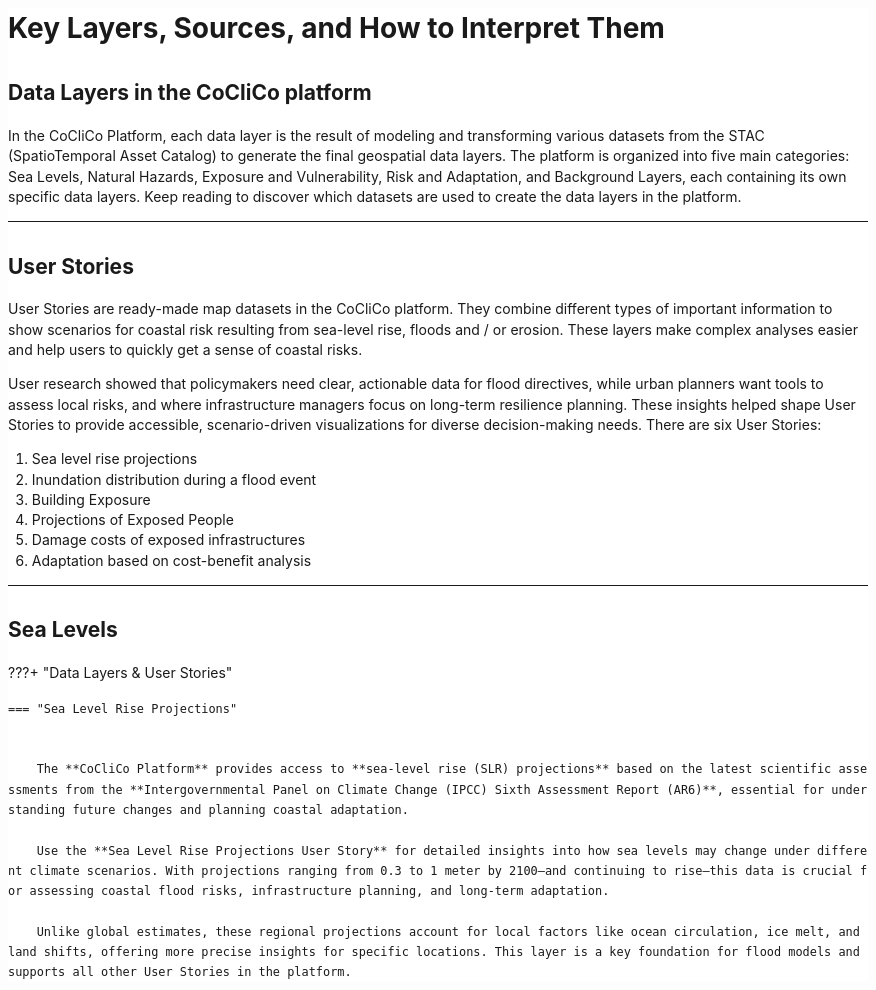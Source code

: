 # **Key Layers, Sources, and How to Interpret Them**


## **Data Layers in the CoCliCo platform** 

In the CoCliCo Platform, each data layer is the result of modeling and transforming various datasets from the STAC (SpatioTemporal Asset Catalog) to generate the final geospatial data layers. The platform is organized into five main categories: Sea Levels, Natural Hazards, Exposure and Vulnerability, Risk and Adaptation, and Background Layers, each containing its own specific data layers. Keep reading to discover which datasets are used to create the data layers in the platform.

---

## **User Stories**

User Stories are ready-made map datasets in the CoCliCo platform. They combine different types of important information to show scenarios for coastal risk resulting from sea-level rise,  floods and / or erosion. These layers make complex analyses easier and help users to quickly get a sense of coastal risks.  

User research showed that policymakers need clear, actionable data for flood directives, while urban planners want tools to assess local risks, and where infrastructure managers focus on long-term resilience planning. These insights helped shape User Stories to provide accessible, scenario-driven visualizations for diverse decision-making needs. There are six User Stories: 

1. Sea level rise projections 
2. Inundation distribution during a flood event 
3. Building Exposure 
4. Projections of Exposed People 
5. Damage costs of exposed infrastructures   
6. Adaptation based on cost-benefit analysis 

---

## **Sea Levels**



???+  "Data Layers & User Stories"

    === "Sea Level Rise Projections" 

        
        The **CoCliCo Platform** provides access to **sea-level rise (SLR) projections** based on the latest scientific assessments from the **Intergovernmental Panel on Climate Change (IPCC) Sixth Assessment Report (AR6)**, essential for understanding future changes and planning coastal adaptation. 

        Use the **Sea Level Rise Projections User Story** for detailed insights into how sea levels may change under different climate scenarios. With projections ranging from 0.3 to 1 meter by 2100—and continuing to rise—this data is crucial for assessing coastal flood risks, infrastructure planning, and long-term adaptation.  

        Unlike global estimates, these regional projections account for local factors like ocean circulation, ice melt, and land shifts, offering more precise insights for specific locations. This layer is a key foundation for flood models and supports all other User Stories in the platform. 
